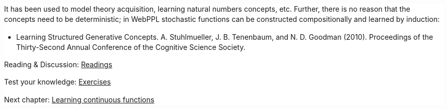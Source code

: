 It has been used to model theory acquisition, learning natural numbers concepts, etc. Further, there is no reason that the concepts need to be deterministic; in WebPPL stochastic functions can be constructed compositionally and learned by induction:

* Learning Structured Generative Concepts. A. Stuhlmueller, J. B. Tenenbaum, and N. D. Goodman (2010). Proceedings of the Thirty-Second Annual Conference of the Cognitive Science Society.

Reading & Discussion: [Readings]({{site.baseurl}}/readings/100-lot-learning.html)

Test your knowledge: [Exercises]({{site.baseurl}}/exercises/100-lot-learning.html)

Next chapter: [Learning continuous functions]({{site.baseurl}}/chapters/110-function-learning.html)
